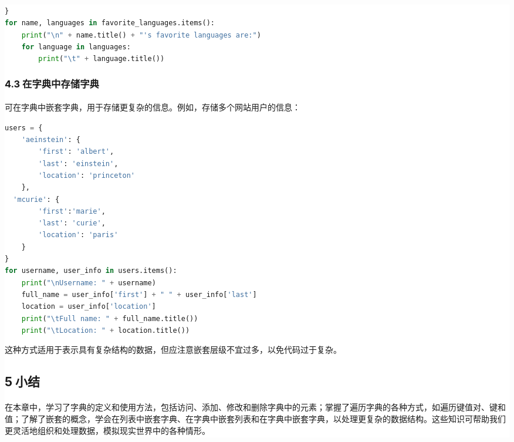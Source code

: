 ```python
}
for name, languages in favorite_languages.items():
    print("\n" + name.title() + "'s favorite languages are:")
    for language in languages:
        print("\t" + language.title())
```

### 4.3  在字典中存储字典
可在字典中嵌套字典，用于存储更复杂的信息。例如，存储多个网站用户的信息：
```python
users = {
    'aeinstein': {
        'first': 'albert',
        'last': 'einstein',
        'location': 'princeton'
    },
  'mcurie': {
        'first':'marie',
        'last': 'curie',
        'location': 'paris'
    }
}
for username, user_info in users.items():
    print("\nUsername: " + username)
    full_name = user_info['first'] + " " + user_info['last']
    location = user_info['location']
    print("\tFull name: " + full_name.title())
    print("\tLocation: " + location.title())
```
这种方式适用于表示具有复杂结构的数据，但应注意嵌套层级不宜过多，以免代码过于复杂。

## 5  小结
在本章中，学习了字典的定义和使用方法，包括访问、添加、修改和删除字典中的元素；掌握了遍历字典的各种方式，如遍历键值对、键和值；了解了嵌套的概念，学会在列表中嵌套字典、在字典中嵌套列表和在字典中嵌套字典，以处理更复杂的数据结构。这些知识可帮助我们更灵活地组织和处理数据，模拟现实世界中的各种情形。 
